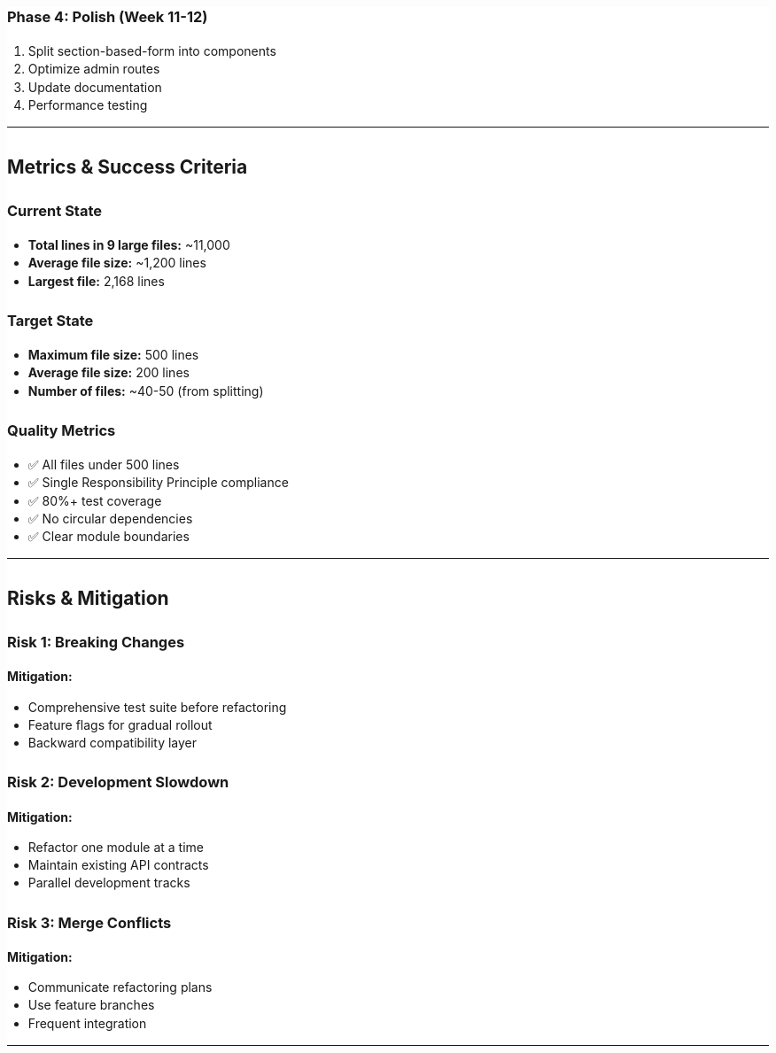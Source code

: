### Phase 4: Polish (Week 11-12)
1. Split section-based-form into components
2. Optimize admin routes
3. Update documentation
4. Performance testing

---

## Metrics & Success Criteria

### Current State
- **Total lines in 9 large files:** ~11,000
- **Average file size:** ~1,200 lines
- **Largest file:** 2,168 lines

### Target State
- **Maximum file size:** 500 lines
- **Average file size:** 200 lines
- **Number of files:** ~40-50 (from splitting)

### Quality Metrics
- ✅ All files under 500 lines
- ✅ Single Responsibility Principle compliance
- ✅ 80%+ test coverage
- ✅ No circular dependencies
- ✅ Clear module boundaries

---

## Risks & Mitigation

### Risk 1: Breaking Changes
**Mitigation:** 
- Comprehensive test suite before refactoring
- Feature flags for gradual rollout
- Backward compatibility layer

### Risk 2: Development Slowdown
**Mitigation:**
- Refactor one module at a time
- Maintain existing API contracts
- Parallel development tracks

### Risk 3: Merge Conflicts
**Mitigation:**
- Communicate refactoring plans
- Use feature branches
- Frequent integration

---